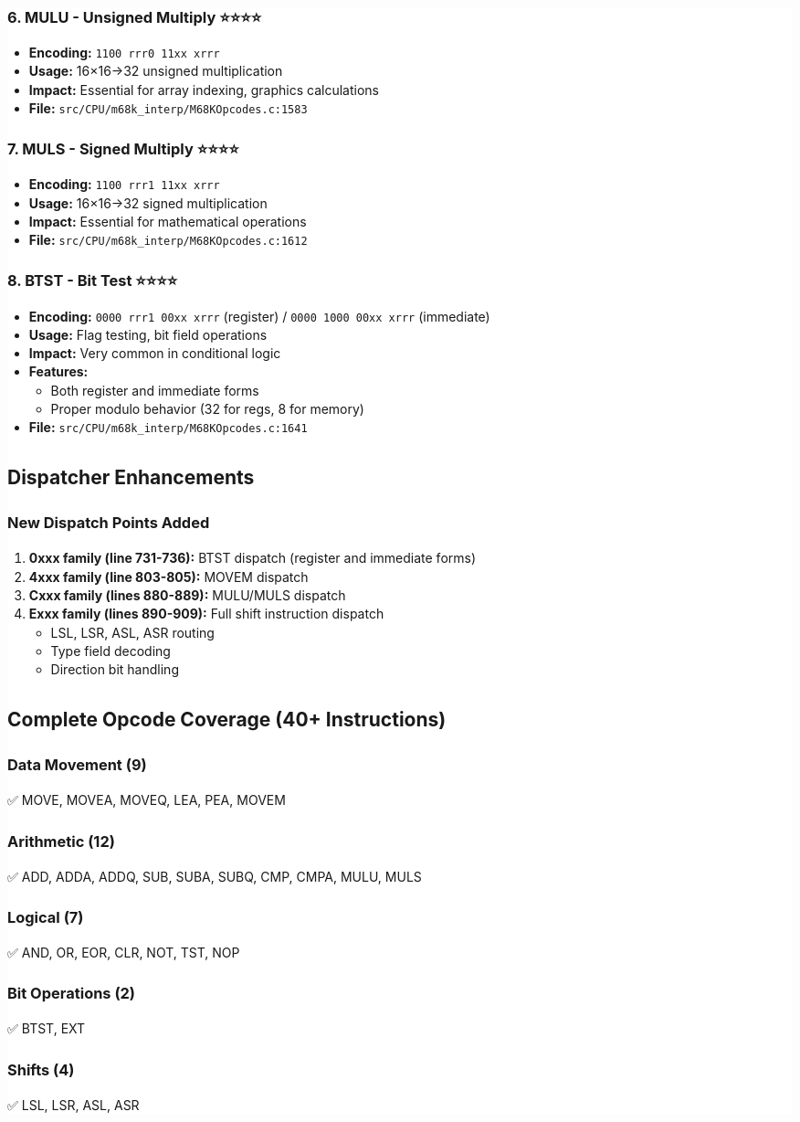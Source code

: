 ### 6. MULU - Unsigned Multiply ⭐⭐⭐⭐
- **Encoding:** `1100 rrr0 11xx xrrr`
- **Usage:** 16×16→32 unsigned multiplication
- **Impact:** Essential for array indexing, graphics calculations
- **File:** `src/CPU/m68k_interp/M68KOpcodes.c:1583`

### 7. MULS - Signed Multiply ⭐⭐⭐⭐
- **Encoding:** `1100 rrr1 11xx xrrr`
- **Usage:** 16×16→32 signed multiplication
- **Impact:** Essential for mathematical operations
- **File:** `src/CPU/m68k_interp/M68KOpcodes.c:1612`

### 8. BTST - Bit Test ⭐⭐⭐⭐
- **Encoding:** `0000 rrr1 00xx xrrr` (register) / `0000 1000 00xx xrrr` (immediate)
- **Usage:** Flag testing, bit field operations
- **Impact:** Very common in conditional logic
- **Features:**
  - Both register and immediate forms
  - Proper modulo behavior (32 for regs, 8 for memory)
- **File:** `src/CPU/m68k_interp/M68KOpcodes.c:1641`

## Dispatcher Enhancements

### New Dispatch Points Added

1. **0xxx family (line 731-736):** BTST dispatch (register and immediate forms)
2. **4xxx family (line 803-805):** MOVEM dispatch
3. **Cxxx family (lines 880-889):** MULU/MULS dispatch
4. **Exxx family (lines 890-909):** Full shift instruction dispatch
   - LSL, LSR, ASL, ASR routing
   - Type field decoding
   - Direction bit handling

## Complete Opcode Coverage (40+ Instructions)

### Data Movement (9)
✅ MOVE, MOVEA, MOVEQ, LEA, PEA, MOVEM

### Arithmetic (12)
✅ ADD, ADDA, ADDQ, SUB, SUBA, SUBQ, CMP, CMPA, MULU, MULS

### Logical (7)
✅ AND, OR, EOR, CLR, NOT, TST, NOP

### Bit Operations (2)
✅ BTST, EXT

### Shifts (4)
✅ LSL, LSR, ASL, ASR
